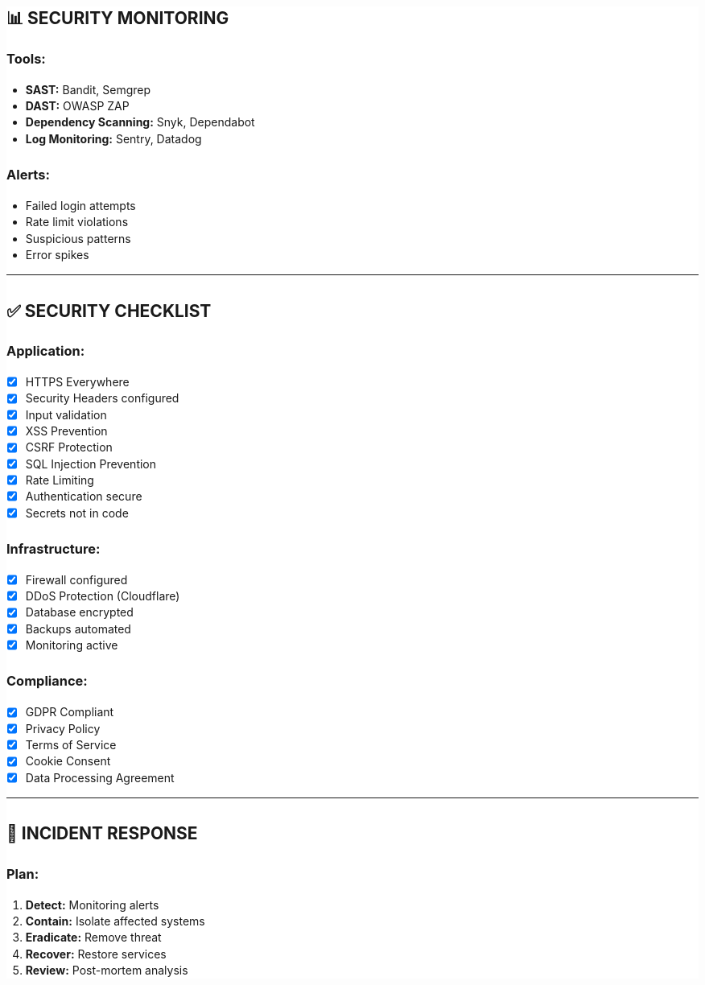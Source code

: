 
## 📊 SECURITY MONITORING

### Tools:
- **SAST:** Bandit, Semgrep
- **DAST:** OWASP ZAP
- **Dependency Scanning:** Snyk, Dependabot
- **Log Monitoring:** Sentry, Datadog

### Alerts:
- Failed login attempts
- Rate limit violations
- Suspicious patterns
- Error spikes

---

## ✅ SECURITY CHECKLIST

### Application:
- [x] HTTPS Everywhere
- [x] Security Headers configured
- [x] Input validation
- [x] XSS Prevention
- [x] CSRF Protection
- [x] SQL Injection Prevention
- [x] Rate Limiting
- [x] Authentication secure
- [x] Secrets not in code

### Infrastructure:
- [x] Firewall configured
- [x] DDoS Protection (Cloudflare)
- [x] Database encrypted
- [x] Backups automated
- [x] Monitoring active

### Compliance:
- [x] GDPR Compliant
- [x] Privacy Policy
- [x] Terms of Service
- [x] Cookie Consent
- [x] Data Processing Agreement

---

## 🚨 INCIDENT RESPONSE

### Plan:
1. **Detect:** Monitoring alerts
2. **Contain:** Isolate affected systems
3. **Eradicate:** Remove threat
4. **Recover:** Restore services
5. **Review:** Post-mortem analysis
